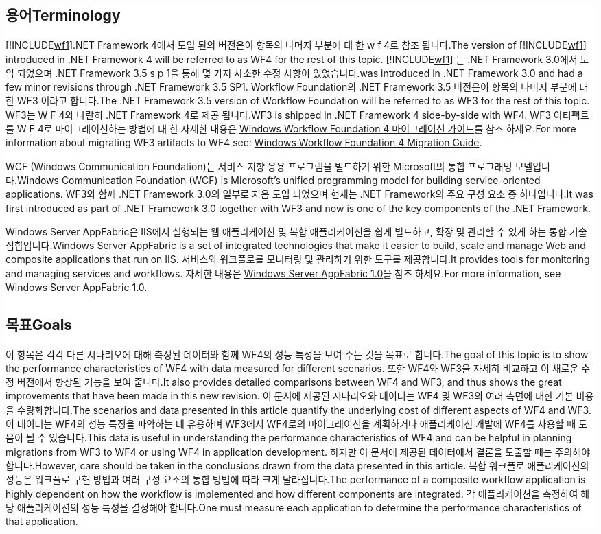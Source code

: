 ## <a name="terminology"></a><span data-ttu-id="d6221-114">용어</span><span class="sxs-lookup"><span data-stu-id="d6221-114">Terminology</span></span>

 <span data-ttu-id="d6221-115">[!INCLUDE[wf1](../../../includes/wf1-md.md)].NET Framework 4에서 도입 된의 버전은이 항목의 나머지 부분에 대 한 w f 4로 참조 됩니다.</span><span class="sxs-lookup"><span data-stu-id="d6221-115">The version of [!INCLUDE[wf1](../../../includes/wf1-md.md)] introduced in .NET Framework 4 will be referred to as WF4 for the rest of this topic.</span></span> [!INCLUDE[wf1](../../../includes/wf1-md.md)] <span data-ttu-id="d6221-116">는 .NET Framework 3.0에서 도입 되었으며 .NET Framework 3.5 s p 1을 통해 몇 가지 사소한 수정 사항이 있었습니다.</span><span class="sxs-lookup"><span data-stu-id="d6221-116">was introduced in .NET Framework 3.0 and had a few minor revisions through .NET Framework 3.5 SP1.</span></span> <span data-ttu-id="d6221-117">Workflow Foundation의 .NET Framework 3.5 버전은이 항목의 나머지 부분에 대 한 WF3 이라고 합니다.</span><span class="sxs-lookup"><span data-stu-id="d6221-117">The .NET Framework 3.5 version of Workflow Foundation will be referred to as WF3 for the rest of this topic.</span></span> <span data-ttu-id="d6221-118">WF3는 W F 4와 나란히 .NET Framework 4로 제공 됩니다.</span><span class="sxs-lookup"><span data-stu-id="d6221-118">WF3 is shipped in .NET Framework 4 side-by-side with WF4.</span></span> <span data-ttu-id="d6221-119">WF3 아티팩트를 W F 4로 마이그레이션하는 방법에 대 한 자세한 내용은 [Windows Workflow Foundation 4 마이그레이션 가이드](migration-guidance.md)를 참조 하세요.</span><span class="sxs-lookup"><span data-stu-id="d6221-119">For more information about migrating WF3 artifacts to WF4 see: [Windows Workflow Foundation 4 Migration Guide](migration-guidance.md).</span></span>

 <span data-ttu-id="d6221-120">WCF (Windows Communication Foundation)는 서비스 지향 응용 프로그램을 빌드하기 위한 Microsoft의 통합 프로그래밍 모델입니다.</span><span class="sxs-lookup"><span data-stu-id="d6221-120">Windows Communication Foundation (WCF) is Microsoft’s unified programming model for building service-oriented applications.</span></span> <span data-ttu-id="d6221-121">WF3와 함께 .NET Framework 3.0의 일부로 처음 도입 되었으며 현재는 .NET Framework의 주요 구성 요소 중 하나입니다.</span><span class="sxs-lookup"><span data-stu-id="d6221-121">It was first introduced as part of .NET Framework 3.0 together with WF3 and now is one of the key components of the .NET Framework.</span></span>

 <span data-ttu-id="d6221-122">Windows Server AppFabric은 IIS에서 실행되는 웹 애플리케이션 및 복합 애플리케이션을 쉽게 빌드하고, 확장 및 관리할 수 있게 하는 통합 기술 집합입니다.</span><span class="sxs-lookup"><span data-stu-id="d6221-122">Windows Server AppFabric is a set of integrated technologies that make it easier to build, scale and manage Web and composite applications that run on IIS.</span></span> <span data-ttu-id="d6221-123">서비스와 워크플로를 모니터링 및 관리하기 위한 도구를 제공합니다.</span><span class="sxs-lookup"><span data-stu-id="d6221-123">It provides tools for monitoring and managing services and workflows.</span></span> <span data-ttu-id="d6221-124">자세한 내용은 [Windows Server AppFabric 1.0](/previous-versions/appfabric/ff384253(v=azure.10))을 참조 하세요.</span><span class="sxs-lookup"><span data-stu-id="d6221-124">For more information, see [Windows Server AppFabric 1.0](/previous-versions/appfabric/ff384253(v=azure.10)).</span></span>

## <a name="goals"></a><span data-ttu-id="d6221-125">목표</span><span class="sxs-lookup"><span data-stu-id="d6221-125">Goals</span></span>

 <span data-ttu-id="d6221-126">이 항목은 각각 다른 시나리오에 대해 측정된 데이터와 함께 WF4의 성능 특성을 보여 주는 것을 목표로 합니다.</span><span class="sxs-lookup"><span data-stu-id="d6221-126">The goal of this topic is to show the performance characteristics of WF4 with data measured for different scenarios.</span></span> <span data-ttu-id="d6221-127">또한 WF4와 WF3을 자세히 비교하고 이 새로운 수정 버전에서 향상된 기능을 보여 줍니다.</span><span class="sxs-lookup"><span data-stu-id="d6221-127">It also provides detailed comparisons between WF4 and WF3, and thus shows the great improvements that have been made in this new revision.</span></span> <span data-ttu-id="d6221-128">이 문서에 제공된 시나리오와 데이터는 WF4 및 WF3의 여러 측면에 대한 기본 비용을 수량화합니다.</span><span class="sxs-lookup"><span data-stu-id="d6221-128">The scenarios and data presented in this article quantify the underlying cost of different aspects of WF4 and WF3.</span></span> <span data-ttu-id="d6221-129">이 데이터는 WF4의 성능 특징을 파악하는 데 유용하며 WF3에서 WF4로의 마이그레이션을 계획하거나 애플리케이션 개발에 WF4를 사용할 때 도움이 될 수 있습니다.</span><span class="sxs-lookup"><span data-stu-id="d6221-129">This data is useful in understanding the performance characteristics of WF4 and can be helpful in planning migrations from WF3 to WF4 or using WF4 in application development.</span></span> <span data-ttu-id="d6221-130">하지만 이 문서에 제공된 데이터에서 결론을 도출할 때는 주의해야 합니다.</span><span class="sxs-lookup"><span data-stu-id="d6221-130">However, care should be taken in the conclusions drawn from the data presented in this article.</span></span> <span data-ttu-id="d6221-131">복합 워크플로 애플리케이션의 성능은 워크플로 구현 방법과 여러 구성 요소의 통합 방법에 따라 크게 달라집니다.</span><span class="sxs-lookup"><span data-stu-id="d6221-131">The performance of a composite workflow application is highly dependent on how the workflow is implemented and how different components are integrated.</span></span> <span data-ttu-id="d6221-132">각 애플리케이션을 측정하여 해당 애플리케이션의 성능 특성을 결정해야 합니다.</span><span class="sxs-lookup"><span data-stu-id="d6221-132">One must measure each application to determine the performance characteristics of that application.</span></span>